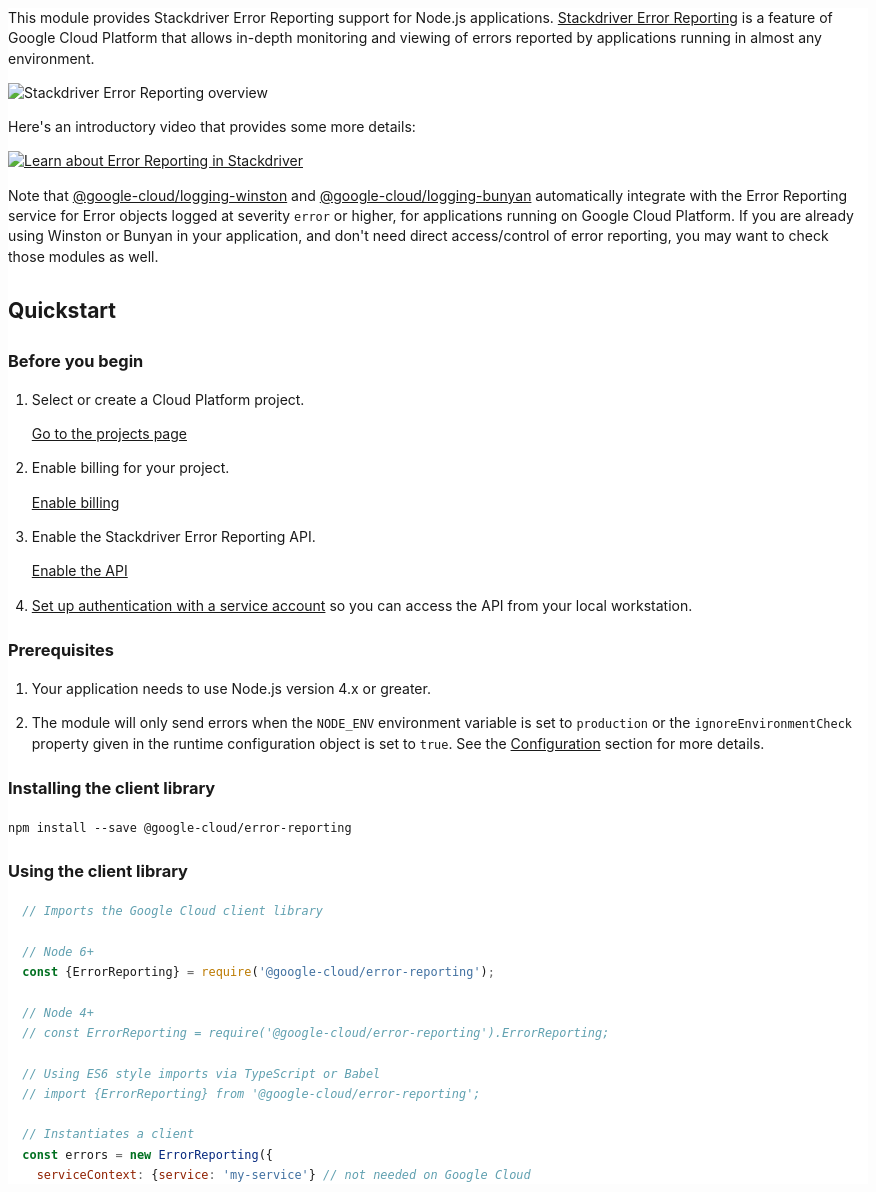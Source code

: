 This module provides Stackdriver Error Reporting support for Node.js applications.
[Stackdriver Error Reporting](https://cloud.google.com/error-reporting/) is a feature of
Google Cloud Platform that allows in-depth monitoring and viewing of errors reported by
applications running in almost any environment.

![Stackdriver Error Reporting overview](doc/images/errors-overview.png)

Here's an introductory video that provides some more details:

[![Learn about Error Reporting in Stackdriver](https://img.youtube.com/vi/cVpWVD75Hs8/0.jpg)](https://www.youtube.com/watch?v=cVpWVD75Hs8)

Note that [@google-cloud/logging-winston][logging-winston] and
[@google-cloud/logging-bunyan][logging-bunyan] automatically integrate with the
Error Reporting service for Error objects logged at severity `error` or higher,
for applications running on Google Cloud Platform. If you are already using
Winston or Bunyan in your application, and don't need direct access/control of
error reporting, you may want to check those modules as well.

## Quickstart

### Before you begin

1.  Select or create a Cloud Platform project.

    [Go to the projects page][projects]

1.  Enable billing for your project.

    [Enable billing][billing]

1.  Enable the Stackdriver Error Reporting API.

    [Enable the API][enable_api]

1.  [Set up authentication with a service account][auth] so you can access the
    API from your local workstation.

[projects]: https://console.cloud.google.com/project
[billing]: https://support.google.com/cloud/answer/6293499#enable-billing
[enable_api]: https://console.cloud.google.com/flows/enableapi?apiid=clouderrorreporting.googleapis.com
[auth]: https://cloud.google.com/docs/authentication/getting-started

### Prerequisites

1. Your application needs to use Node.js version 4.x or greater.

1. The module will only send errors when the `NODE_ENV` environment variable is
set to `production` or the `ignoreEnvironmentCheck` property given in the
runtime configuration object is set to `true`.  See the [Configuration](#configuration) section for more details.

### Installing the client library

    npm install --save @google-cloud/error-reporting

### Using the client library

```javascript
  // Imports the Google Cloud client library

  // Node 6+
  const {ErrorReporting} = require('@google-cloud/error-reporting');

  // Node 4+
  // const ErrorReporting = require('@google-cloud/error-reporting').ErrorReporting;

  // Using ES6 style imports via TypeScript or Babel
  // import {ErrorReporting} from '@google-cloud/error-reporting';

  // Instantiates a client
  const errors = new ErrorReporting({
    serviceContext: {service: 'my-service'} // not needed on Google Cloud
```

[launch_stages]: https://cloud.google.com/terms/launch-stages
[api-key]: https://support.google.com/cloud/answer/6158862
[app-default-credentials]: https://developers.google.com/identity/protocols/application-default-credentials
[client-docs]: https://cloud.google.com/nodejs/docs/reference/error-reporting/latest/
[express-error-docs]: https://expressjs.com/en/guide/error-handling.html
[gcloud-sdk]: https://cloud.google.com/sdk/gcloud/
[logging-bunyan]: https://www.npmjs.com/package/@google-cloud/logging-bunyan
[logging-winston]: https://www.npmjs.com/package/@google-cloud/logging-winston
[npm-image]: https://badge.fury.io/js/%40google-cloud%2Ferror-reporting.svg
[npm-url]: https://npmjs.org/package/@google-cloud/error-reporting
[product-docs]: https://cloud.google.com/error-reporting/docs/
[service-account]: https://console.developers.google.com/apis/credentials/serviceaccountkey
[snyk-image]: https://snyk.io/test/npm/@google-cloud/error-reporting/badge.svg
[snyk-url]: https://snyk.io/test/npm/@google-cloud/error-reporting